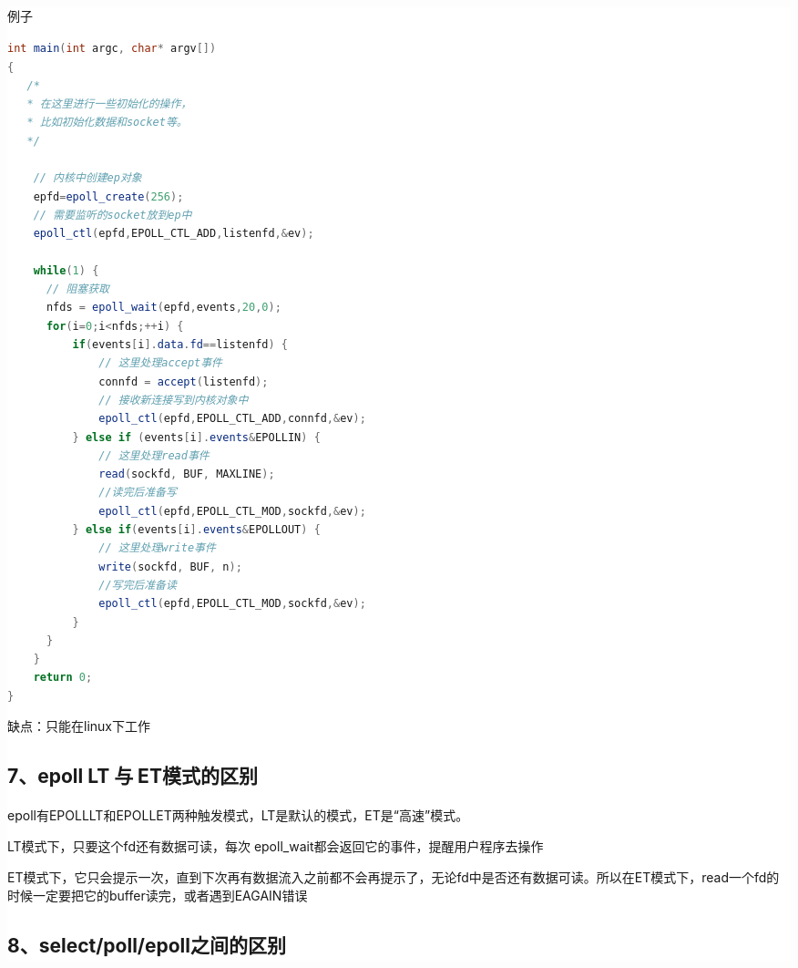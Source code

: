 例子

```java
int main(int argc, char* argv[])
{
   /*
   * 在这里进行一些初始化的操作，
   * 比如初始化数据和socket等。
   */

    // 内核中创建ep对象
    epfd=epoll_create(256);
    // 需要监听的socket放到ep中
    epoll_ctl(epfd,EPOLL_CTL_ADD,listenfd,&ev);
 
    while(1) {
      // 阻塞获取
      nfds = epoll_wait(epfd,events,20,0);
      for(i=0;i<nfds;++i) {
          if(events[i].data.fd==listenfd) {
              // 这里处理accept事件
              connfd = accept(listenfd);
              // 接收新连接写到内核对象中
              epoll_ctl(epfd,EPOLL_CTL_ADD,connfd,&ev);
          } else if (events[i].events&EPOLLIN) {
              // 这里处理read事件
              read(sockfd, BUF, MAXLINE);
              //读完后准备写
              epoll_ctl(epfd,EPOLL_CTL_MOD,sockfd,&ev);
          } else if(events[i].events&EPOLLOUT) {
              // 这里处理write事件
              write(sockfd, BUF, n);
              //写完后准备读
              epoll_ctl(epfd,EPOLL_CTL_MOD,sockfd,&ev);
          }
      }
    }
    return 0;
}

```

缺点：只能在linux下工作

## 7、epoll LT 与 ET模式的区别

epoll有EPOLLLT和EPOLLET两种触发模式，LT是默认的模式，ET是“高速”模式。

LT模式下，只要这个fd还有数据可读，每次 epoll_wait都会返回它的事件，提醒用户程序去操作

ET模式下，它只会提示一次，直到下次再有数据流入之前都不会再提示了，无论fd中是否还有数据可读。所以在ET模式下，read一个fd的时候一定要把它的buffer读完，或者遇到EAGAIN错误

## 8、select/poll/epoll之间的区别
